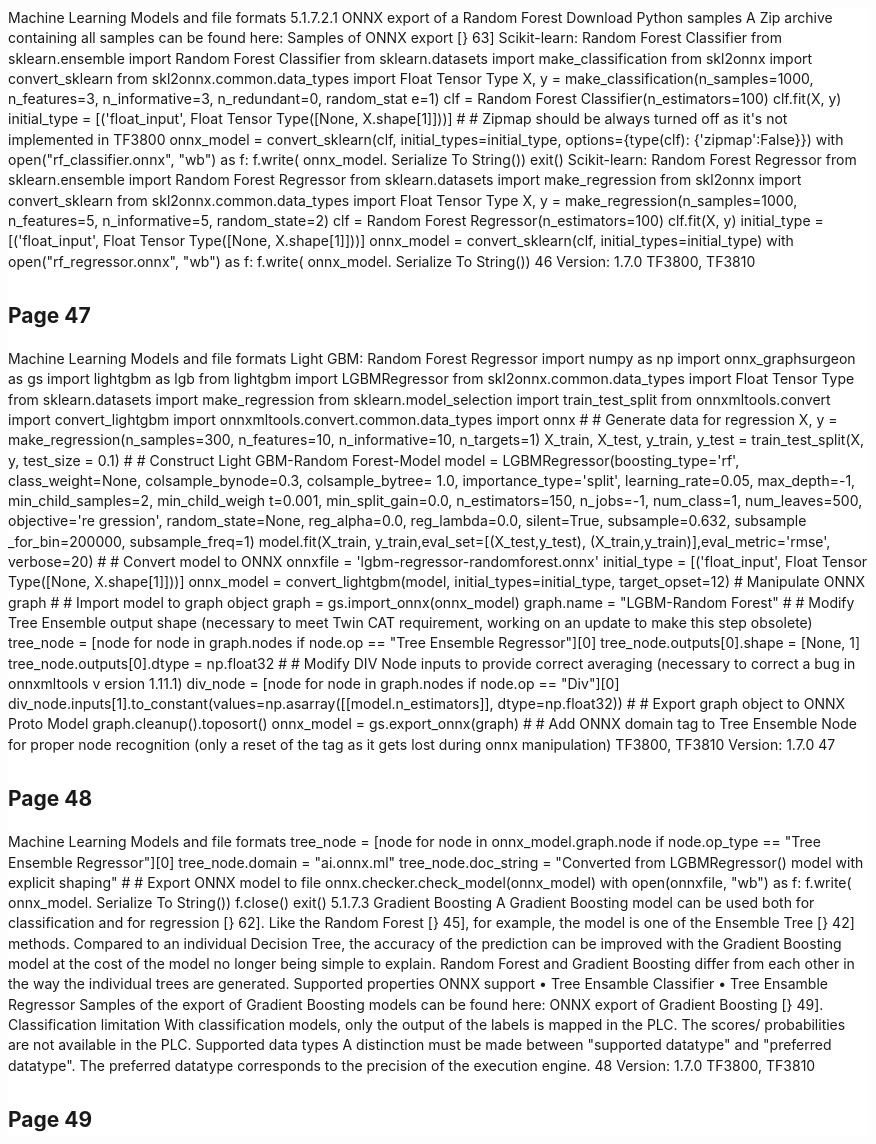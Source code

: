 Machine Learning Models and file formats 5.1.7.2.1 ONNX export of a Random Forest Download Python samples A Zip archive containing all samples can be found here: Samples of ONNX export [} 63] Scikit-learn: Random Forest Classifier from sklearn.ensemble import Random Forest Classifier from sklearn.datasets import make_classification from skl2onnx import convert_sklearn from skl2onnx.common.data_types import Float Tensor Type X, y = make_classification(n_samples=1000, n_features=3, n_informative=3, n_redundant=0, random_stat e=1) clf = Random Forest Classifier(n_estimators=100) clf.fit(X, y) initial_type = [('float_input', Float Tensor Type([None, X.shape[1]]))] # # Zipmap should be always turned off as it's not implemented in TF3800 onnx_model = convert_sklearn(clf, initial_types=initial_type, options={type(clf): {'zipmap':False}}) with open("rf_classifier.onnx", "wb") as f: f.write( onnx_model. Serialize To String()) exit() Scikit-learn: Random Forest Regressor from sklearn.ensemble import Random Forest Regressor from sklearn.datasets import make_regression from skl2onnx import convert_sklearn from skl2onnx.common.data_types import Float Tensor Type X, y = make_regression(n_samples=1000, n_features=5, n_informative=5, random_state=2) clf = Random Forest Regressor(n_estimators=100) clf.fit(X, y) initial_type = [('float_input', Float Tensor Type([None, X.shape[1]]))] onnx_model = convert_sklearn(clf, initial_types=initial_type) with open("rf_regressor.onnx", "wb") as f: f.write( onnx_model. Serialize To String()) 46 Version: 1.7.0 TF3800, TF3810
## Page 47

Machine Learning Models and file formats Light GBM: Random Forest Regressor import numpy as np import onnx_graphsurgeon as gs import lightgbm as lgb from lightgbm import LGBMRegressor from skl2onnx.common.data_types import Float Tensor Type from sklearn.datasets import make_regression from sklearn.model_selection import train_test_split from onnxmltools.convert import convert_lightgbm import onnxmltools.convert.common.data_types import onnx # # Generate data for regression X, y = make_regression(n_samples=300, n_features=10, n_informative=10, n_targets=1) X_train, X_test, y_train, y_test = train_test_split(X, y, test_size = 0.1) # # Construct Light GBM-Random Forest-Model model = LGBMRegressor(boosting_type='rf', class_weight=None, colsample_bynode=0.3, colsample_bytree= 1.0, importance_type='split', learning_rate=0.05, max_depth=-1, min_child_samples=2, min_child_weigh t=0.001, min_split_gain=0.0, n_estimators=150, n_jobs=-1, num_class=1, num_leaves=500, objective='re gression', random_state=None, reg_alpha=0.0, reg_lambda=0.0, silent=True, subsample=0.632, subsample _for_bin=200000, subsample_freq=1) model.fit(X_train, y_train,eval_set=[(X_test,y_test), (X_train,y_train)],eval_metric='rmse', verbose=20) # # Convert model to ONNX onnxfile = 'lgbm-regressor-randomforest.onnx' initial_type = [('float_input', Float Tensor Type([None, X.shape[1]]))] onnx_model = convert_lightgbm(model, initial_types=initial_type, target_opset=12) # Manipulate ONNX graph # # Import model to graph object graph = gs.import_onnx(onnx_model) graph.name = "LGBM-Random Forest" # # Modify Tree Ensemble output shape (necessary to meet Twin CAT requirement, working on an update to make this step obsolete) tree_node = [node for node in graph.nodes if node.op == "Tree Ensemble Regressor"][0] tree_node.outputs[0].shape = [None, 1] tree_node.outputs[0].dtype = np.float32 # # Modify DIV Node inputs to provide correct averaging (necessary to correct a bug in onnxmltools v ersion 1.11.1) div_node = [node for node in graph.nodes if node.op == "Div"][0] div_node.inputs[1].to_constant(values=np.asarray([[model.n_estimators]], dtype=np.float32)) # # Export graph object to ONNX Proto Model graph.cleanup().toposort() onnx_model = gs.export_onnx(graph) # # Add ONNX domain tag to Tree Ensemble Node for proper node recognition (only a reset of the tag as it gets lost during onnx manipulation) TF3800, TF3810 Version: 1.7.0 47
## Page 48

Machine Learning Models and file formats tree_node = [node for node in onnx_model.graph.node if node.op_type == "Tree Ensemble Regressor"][0] tree_node.domain = "ai.onnx.ml" tree_node.doc_string = "Converted from LGBMRegressor() model with explicit shaping" # # Export ONNX model to file onnx.checker.check_model(onnx_model) with open(onnxfile, "wb") as f: f.write( onnx_model. Serialize To String()) f.close() exit() 5.1.7.3 Gradient Boosting A Gradient Boosting model can be used both for classification and for regression [} 62]. Like the Random Forest [} 45], for example, the model is one of the Ensemble Tree [} 42] methods. Compared to an individual Decision Tree, the accuracy of the prediction can be improved with the Gradient Boosting model at the cost of the model no longer being simple to explain. Random Forest and Gradient Boosting differ from each other in the way the individual trees are generated. Supported properties ONNX support • Tree Ensamble Classifier • Tree Ensamble Regressor Samples of the export of Gradient Boosting models can be found here: ONNX export of Gradient Boosting [} 49]. Classification limitation With classification models, only the output of the labels is mapped in the PLC. The scores/ probabilities are not available in the PLC. Supported data types A distinction must be made between "supported datatype" and "preferred datatype". The preferred datatype corresponds to the precision of the execution engine. 48 Version: 1.7.0 TF3800, TF3810
## Page 49
